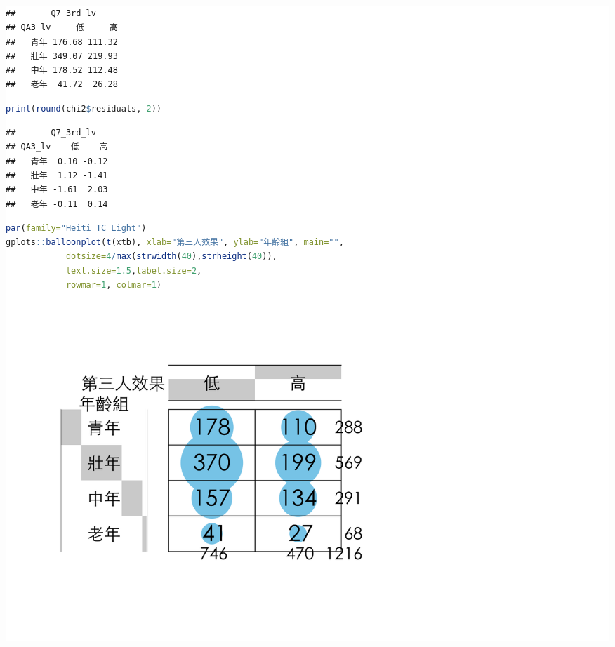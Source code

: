 ```{.output}
##       Q7_3rd_lv
## QA3_lv     低     高
##   青年 176.68 111.32
##   壯年 349.07 219.93
##   中年 178.52 112.48
##   老年  41.72  26.28
```

```r
print(round(chi2$residuals, 2))
```

```{.output}
##       Q7_3rd_lv
## QA3_lv    低    高
##   青年  0.10 -0.12
##   壯年  1.12 -1.41
##   中年 -1.61  2.03
##   老年 -0.11  0.14
```


```r
par(family="Heiti TC Light")
gplots::balloonplot(t(xtb), xlab="第三人效果", ylab="年齡組", main="",
            dotsize=4/max(strwidth(40),strheight(40)),
            text.size=1.5,label.size=2,
            rowmar=1, colmar=1)
```

<img src="R41_categorical_data_files/figure-html/unnamed-chunk-11-1.png" width="672" />
